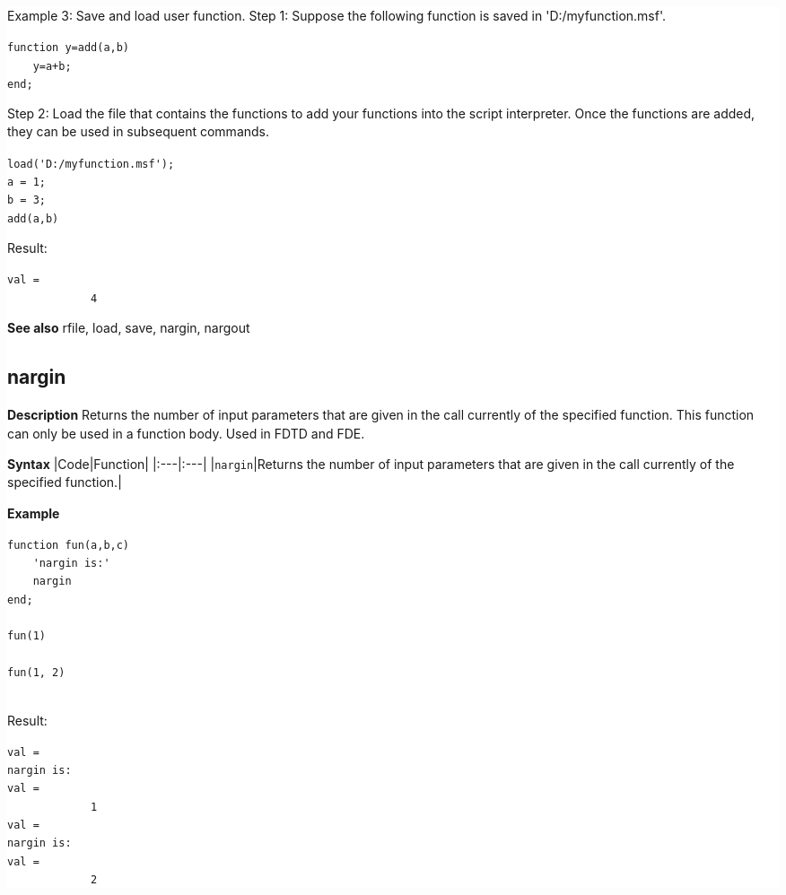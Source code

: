 
Example 3:
Save and load user function.
Step 1: Suppose the following function is saved in 'D:/myfunction.msf'.
```msf
function y=add(a,b)
    y=a+b;
end;
```
Step 2: Load the file that contains the functions to add your functions into the script interpreter. Once the functions are added, they can be used in subsequent commands.
```msf
load('D:/myfunction.msf');
a = 1;
b = 3;
add(a,b)

```
Result: 
```
val =
             4

```

**See also**
rfile, load, save, nargin, nargout

## nargin
**Description**
Returns the number of input parameters that are given in the call currently of the specified function.
This function can only be used in a function body.
Used in FDTD and FDE.


**Syntax**
|Code|Function|
|:---|:---|
|`nargin`|Returns the number of input parameters that are given in the call currently of the specified function.|

**Example**
``` msf
function fun(a,b,c)
    'nargin is:'
    nargin
end;

fun(1)
        
fun(1, 2)
        
```
Result:
```msf
val =
nargin is:  
val =
             1
val =
nargin is:  
val =
             2
```
